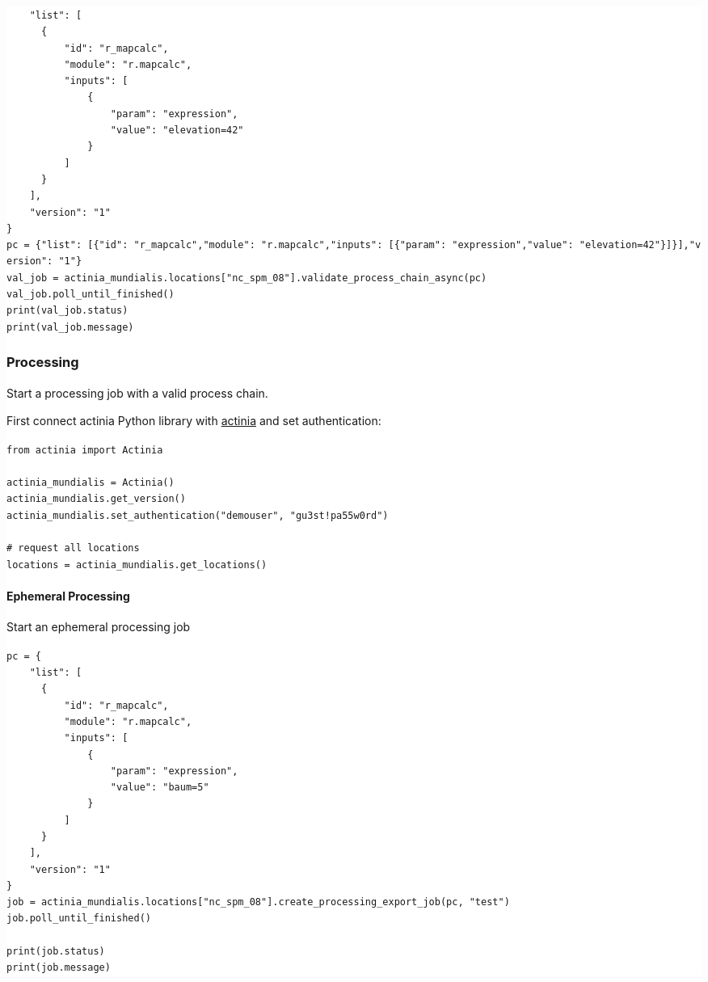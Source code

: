 ```
    "list": [
      {
          "id": "r_mapcalc",
          "module": "r.mapcalc",
          "inputs": [
              {
                  "param": "expression",
                  "value": "elevation=42"
              }
          ]
      }
    ],
    "version": "1"
}
pc = {"list": [{"id": "r_mapcalc","module": "r.mapcalc","inputs": [{"param": "expression","value": "elevation=42"}]}],"version": "1"}
val_job = actinia_mundialis.locations["nc_spm_08"].validate_process_chain_async(pc)
val_job.poll_until_finished()
print(val_job.status)
print(val_job.message)
```

### Processing
Start a processing job with a valid process chain.

First connect actinia Python library with [actinia](https://actinia.mundialis.de/) and set authentication:
```
from actinia import Actinia

actinia_mundialis = Actinia()
actinia_mundialis.get_version()
actinia_mundialis.set_authentication("demouser", "gu3st!pa55w0rd")

# request all locations
locations = actinia_mundialis.get_locations()
```
#### Ephemeral Processing
Start an ephemeral processing job
```
pc = {
    "list": [
      {
          "id": "r_mapcalc",
          "module": "r.mapcalc",
          "inputs": [
              {
                  "param": "expression",
                  "value": "baum=5"
              }
          ]
      }
    ],
    "version": "1"
}
job = actinia_mundialis.locations["nc_spm_08"].create_processing_export_job(pc, "test")
job.poll_until_finished()

print(job.status)
print(job.message)
```
